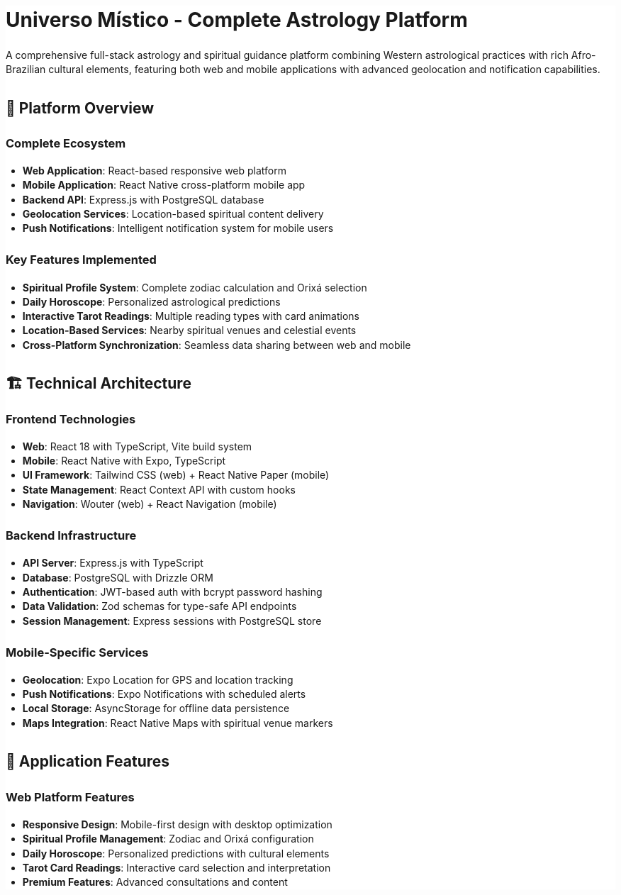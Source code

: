 # Universo Místico - Complete Astrology Platform

A comprehensive full-stack astrology and spiritual guidance platform combining Western astrological practices with rich Afro-Brazilian cultural elements, featuring both web and mobile applications with advanced geolocation and notification capabilities.

## 🌟 Platform Overview

### Complete Ecosystem
- **Web Application**: React-based responsive web platform
- **Mobile Application**: React Native cross-platform mobile app  
- **Backend API**: Express.js with PostgreSQL database
- **Geolocation Services**: Location-based spiritual content delivery
- **Push Notifications**: Intelligent notification system for mobile users

### Key Features Implemented
- **Spiritual Profile System**: Complete zodiac calculation and Orixá selection
- **Daily Horoscope**: Personalized astrological predictions
- **Interactive Tarot Readings**: Multiple reading types with card animations
- **Location-Based Services**: Nearby spiritual venues and celestial events
- **Cross-Platform Synchronization**: Seamless data sharing between web and mobile

## 🏗 Technical Architecture

### Frontend Technologies
- **Web**: React 18 with TypeScript, Vite build system
- **Mobile**: React Native with Expo, TypeScript
- **UI Framework**: Tailwind CSS (web) + React Native Paper (mobile)
- **State Management**: React Context API with custom hooks
- **Navigation**: Wouter (web) + React Navigation (mobile)

### Backend Infrastructure
- **API Server**: Express.js with TypeScript
- **Database**: PostgreSQL with Drizzle ORM
- **Authentication**: JWT-based auth with bcrypt password hashing
- **Data Validation**: Zod schemas for type-safe API endpoints
- **Session Management**: Express sessions with PostgreSQL store

### Mobile-Specific Services
- **Geolocation**: Expo Location for GPS and location tracking
- **Push Notifications**: Expo Notifications with scheduled alerts
- **Local Storage**: AsyncStorage for offline data persistence
- **Maps Integration**: React Native Maps with spiritual venue markers

## 📱 Application Features

### Web Platform Features
- **Responsive Design**: Mobile-first design with desktop optimization
- **Spiritual Profile Management**: Zodiac and Orixá configuration
- **Daily Horoscope**: Personalized predictions with cultural elements
- **Tarot Card Readings**: Interactive card selection and interpretation
- **Premium Features**: Advanced consultations and content
